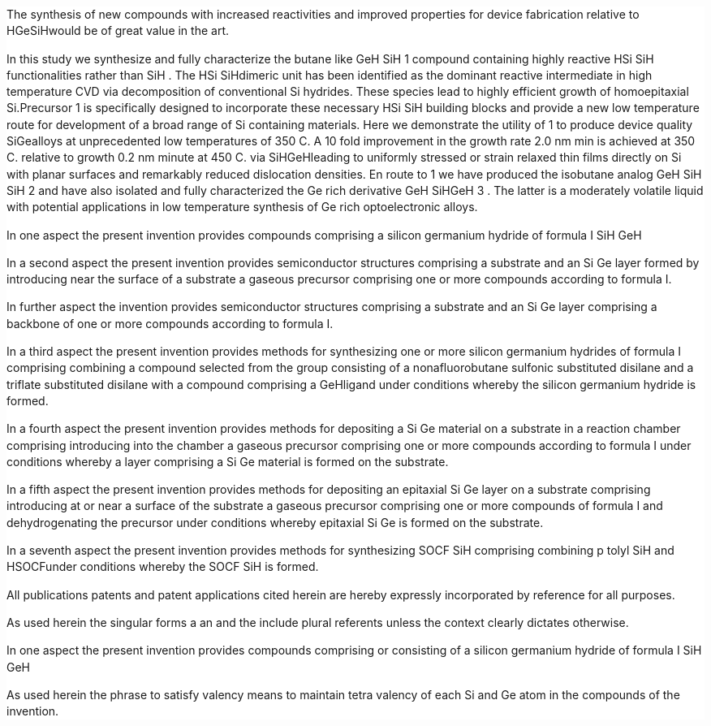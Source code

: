 The synthesis of new compounds with increased reactivities and improved properties for device fabrication relative to HGeSiHwould be of great value in the art.

In this study we synthesize and fully characterize the butane like GeH SiH 1 compound containing highly reactive HSi SiH functionalities rather than SiH . The HSi SiHdimeric unit has been identified as the dominant reactive intermediate in high temperature CVD via decomposition of conventional Si hydrides. These species lead to highly efficient growth of homoepitaxial Si.Precursor 1 is specifically designed to incorporate these necessary HSi SiH building blocks and provide a new low temperature route for development of a broad range of Si containing materials. Here we demonstrate the utility of 1 to produce device quality SiGealloys at unprecedented low temperatures of 350 C. A 10 fold improvement in the growth rate 2.0 nm min is achieved at 350 C. relative to growth 0.2 nm minute at 450 C. via SiHGeHleading to uniformly stressed or strain relaxed thin films directly on Si with planar surfaces and remarkably reduced dislocation densities. En route to 1 we have produced the isobutane analog GeH SiH SiH 2 and have also isolated and fully characterized the Ge rich derivative GeH SiHGeH 3 . The latter is a moderately volatile liquid with potential applications in low temperature synthesis of Ge rich optoelectronic alloys.

In one aspect the present invention provides compounds comprising a silicon germanium hydride of formula I SiH GeH 

In a second aspect the present invention provides semiconductor structures comprising a substrate and an Si Ge layer formed by introducing near the surface of a substrate a gaseous precursor comprising one or more compounds according to formula I.

In further aspect the invention provides semiconductor structures comprising a substrate and an Si Ge layer comprising a backbone of one or more compounds according to formula I.

In a third aspect the present invention provides methods for synthesizing one or more silicon germanium hydrides of formula I comprising combining a compound selected from the group consisting of a nonafluorobutane sulfonic substituted disilane and a triflate substituted disilane with a compound comprising a GeHligand under conditions whereby the silicon germanium hydride is formed.

In a fourth aspect the present invention provides methods for depositing a Si Ge material on a substrate in a reaction chamber comprising introducing into the chamber a gaseous precursor comprising one or more compounds according to formula I under conditions whereby a layer comprising a Si Ge material is formed on the substrate.

In a fifth aspect the present invention provides methods for depositing an epitaxial Si Ge layer on a substrate comprising introducing at or near a surface of the substrate a gaseous precursor comprising one or more compounds of formula I and dehydrogenating the precursor under conditions whereby epitaxial Si Ge is formed on the substrate.

In a seventh aspect the present invention provides methods for synthesizing SOCF SiH comprising combining p tolyl SiH and HSOCFunder conditions whereby the SOCF SiH is formed.

All publications patents and patent applications cited herein are hereby expressly incorporated by reference for all purposes.

As used herein the singular forms a an and the include plural referents unless the context clearly dictates otherwise.

In one aspect the present invention provides compounds comprising or consisting of a silicon germanium hydride of formula I SiH GeH 

As used herein the phrase to satisfy valency means to maintain tetra valency of each Si and Ge atom in the compounds of the invention.
